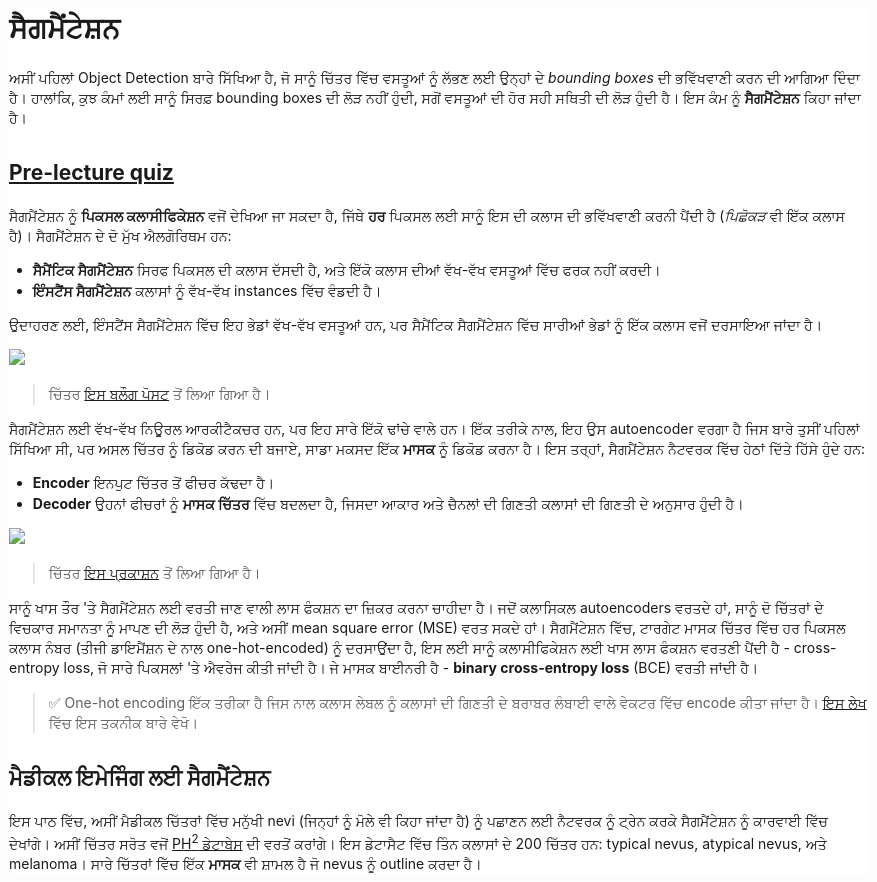 
# ਸੈਗਮੈਂਟੇਸ਼ਨ

ਅਸੀਂ ਪਹਿਲਾਂ Object Detection ਬਾਰੇ ਸਿੱਖਿਆ ਹੈ, ਜੋ ਸਾਨੂੰ ਚਿੱਤਰ ਵਿੱਚ ਵਸਤੂਆਂ ਨੂੰ ਲੱਭਣ ਲਈ ਉਨ੍ਹਾਂ ਦੇ *bounding boxes* ਦੀ ਭਵਿੱਖਵਾਣੀ ਕਰਨ ਦੀ ਆਗਿਆ ਦਿੰਦਾ ਹੈ। ਹਾਲਾਂਕਿ, ਕੁਝ ਕੰਮਾਂ ਲਈ ਸਾਨੂੰ ਸਿਰਫ਼ bounding boxes ਦੀ ਲੋੜ ਨਹੀਂ ਹੁੰਦੀ, ਸਗੋਂ ਵਸਤੂਆਂ ਦੀ ਹੋਰ ਸਹੀ ਸਥਿਤੀ ਦੀ ਲੋੜ ਹੁੰਦੀ ਹੈ। ਇਸ ਕੰਮ ਨੂੰ **ਸੈਗਮੈਂਟੇਸ਼ਨ** ਕਿਹਾ ਜਾਂਦਾ ਹੈ।

## [Pre-lecture quiz](https://red-field-0a6ddfd03.1.azurestaticapps.net/quiz/112)

ਸੈਗਮੈਂਟੇਸ਼ਨ ਨੂੰ **ਪਿਕਸਲ ਕਲਾਸੀਫਿਕੇਸ਼ਨ** ਵਜੋਂ ਦੇਖਿਆ ਜਾ ਸਕਦਾ ਹੈ, ਜਿੱਥੇ **ਹਰ** ਪਿਕਸਲ ਲਈ ਸਾਨੂੰ ਇਸ ਦੀ ਕਲਾਸ ਦੀ ਭਵਿੱਖਵਾਣੀ ਕਰਨੀ ਪੈਂਦੀ ਹੈ (*ਪਿਛੋਕੜ* ਵੀ ਇੱਕ ਕਲਾਸ ਹੈ)। ਸੈਗਮੈਂਟੇਸ਼ਨ ਦੇ ਦੋ ਮੁੱਖ ਐਲਗੋਰਿਥਮ ਹਨ:

* **ਸੈਮੈਂਟਿਕ ਸੈਗਮੈਂਟੇਸ਼ਨ** ਸਿਰਫ ਪਿਕਸਲ ਦੀ ਕਲਾਸ ਦੱਸਦੀ ਹੈ, ਅਤੇ ਇੱਕੋ ਕਲਾਸ ਦੀਆਂ ਵੱਖ-ਵੱਖ ਵਸਤੂਆਂ ਵਿੱਚ ਫਰਕ ਨਹੀਂ ਕਰਦੀ।
* **ਇੰਸਟੈਂਸ ਸੈਗਮੈਂਟੇਸ਼ਨ** ਕਲਾਸਾਂ ਨੂੰ ਵੱਖ-ਵੱਖ instances ਵਿੱਚ ਵੰਡਦੀ ਹੈ।

ਉਦਾਹਰਣ ਲਈ, ਇੰਸਟੈਂਸ ਸੈਗਮੈਂਟੇਸ਼ਨ ਵਿੱਚ ਇਹ ਭੇਡਾਂ ਵੱਖ-ਵੱਖ ਵਸਤੂਆਂ ਹਨ, ਪਰ ਸੈਮੈਂਟਿਕ ਸੈਗਮੈਂਟੇਸ਼ਨ ਵਿੱਚ ਸਾਰੀਆਂ ਭੇਡਾਂ ਨੂੰ ਇੱਕ ਕਲਾਸ ਵਜੋਂ ਦਰਸਾਇਆ ਜਾਂਦਾ ਹੈ।

<img src="images/instance_vs_semantic.jpeg" width="50%">

> ਚਿੱਤਰ [ਇਸ ਬਲੌਗ ਪੋਸਟ](https://nirmalamurali.medium.com/image-classification-vs-semantic-segmentation-vs-instance-segmentation-625c33a08d50) ਤੋਂ ਲਿਆ ਗਿਆ ਹੈ।

ਸੈਗਮੈਂਟੇਸ਼ਨ ਲਈ ਵੱਖ-ਵੱਖ ਨਿਊਰਲ ਆਰਕੀਟੈਕਚਰ ਹਨ, ਪਰ ਇਹ ਸਾਰੇ ਇੱਕੋ ਢਾਂਚੇ ਵਾਲੇ ਹਨ। ਇੱਕ ਤਰੀਕੇ ਨਾਲ, ਇਹ ਉਸ autoencoder ਵਰਗਾ ਹੈ ਜਿਸ ਬਾਰੇ ਤੁਸੀਂ ਪਹਿਲਾਂ ਸਿੱਖਿਆ ਸੀ, ਪਰ ਅਸਲ ਚਿੱਤਰ ਨੂੰ ਡਿਕੋਡ ਕਰਨ ਦੀ ਬਜਾਏ, ਸਾਡਾ ਮਕਸਦ ਇੱਕ **ਮਾਸਕ** ਨੂੰ ਡਿਕੋਡ ਕਰਨਾ ਹੈ। ਇਸ ਤਰ੍ਹਾਂ, ਸੈਗਮੈਂਟੇਸ਼ਨ ਨੈਟਵਰਕ ਵਿੱਚ ਹੇਠਾਂ ਦਿੱਤੇ ਹਿੱਸੇ ਹੁੰਦੇ ਹਨ:

* **Encoder** ਇਨਪੁਟ ਚਿੱਤਰ ਤੋਂ ਫੀਚਰ ਕੱਢਦਾ ਹੈ।
* **Decoder** ਉਹਨਾਂ ਫੀਚਰਾਂ ਨੂੰ **ਮਾਸਕ ਚਿੱਤਰ** ਵਿੱਚ ਬਦਲਦਾ ਹੈ, ਜਿਸਦਾ ਆਕਾਰ ਅਤੇ ਚੈਨਲਾਂ ਦੀ ਗਿਣਤੀ ਕਲਾਸਾਂ ਦੀ ਗਿਣਤੀ ਦੇ ਅਨੁਸਾਰ ਹੁੰਦੀ ਹੈ।

<img src="images/segm.png" width="80%">

> ਚਿੱਤਰ [ਇਸ ਪ੍ਰਕਾਸ਼ਨ](https://arxiv.org/pdf/2001.05566.pdf) ਤੋਂ ਲਿਆ ਗਿਆ ਹੈ।

ਸਾਨੂੰ ਖਾਸ ਤੌਰ 'ਤੇ ਸੈਗਮੈਂਟੇਸ਼ਨ ਲਈ ਵਰਤੀ ਜਾਣ ਵਾਲੀ ਲਾਸ ਫੰਕਸ਼ਨ ਦਾ ਜ਼ਿਕਰ ਕਰਨਾ ਚਾਹੀਦਾ ਹੈ। ਜਦੋਂ ਕਲਾਸਿਕਲ autoencoders ਵਰਤਦੇ ਹਾਂ, ਸਾਨੂੰ ਦੋ ਚਿੱਤਰਾਂ ਦੇ ਵਿਚਕਾਰ ਸਮਾਨਤਾ ਨੂੰ ਮਾਪਣ ਦੀ ਲੋੜ ਹੁੰਦੀ ਹੈ, ਅਤੇ ਅਸੀਂ mean square error (MSE) ਵਰਤ ਸਕਦੇ ਹਾਂ। ਸੈਗਮੈਂਟੇਸ਼ਨ ਵਿੱਚ, ਟਾਰਗੇਟ ਮਾਸਕ ਚਿੱਤਰ ਵਿੱਚ ਹਰ ਪਿਕਸਲ ਕਲਾਸ ਨੰਬਰ (ਤੀਜੀ ਡਾਇਮੈਂਸ਼ਨ ਦੇ ਨਾਲ one-hot-encoded) ਨੂੰ ਦਰਸਾਉਂਦਾ ਹੈ, ਇਸ ਲਈ ਸਾਨੂੰ ਕਲਾਸੀਫਿਕੇਸ਼ਨ ਲਈ ਖਾਸ ਲਾਸ ਫੰਕਸ਼ਨ ਵਰਤਣੀ ਪੈਂਦੀ ਹੈ - cross-entropy loss, ਜੋ ਸਾਰੇ ਪਿਕਸਲਾਂ 'ਤੇ ਐਵਰੇਜ ਕੀਤੀ ਜਾਂਦੀ ਹੈ। ਜੇ ਮਾਸਕ ਬਾਈਨਰੀ ਹੈ - **binary cross-entropy loss** (BCE) ਵਰਤੀ ਜਾਂਦੀ ਹੈ।

> ✅ One-hot encoding ਇੱਕ ਤਰੀਕਾ ਹੈ ਜਿਸ ਨਾਲ ਕਲਾਸ ਲੇਬਲ ਨੂੰ ਕਲਾਸਾਂ ਦੀ ਗਿਣਤੀ ਦੇ ਬਰਾਬਰ ਲੰਬਾਈ ਵਾਲੇ ਵੇਕਟਰ ਵਿੱਚ encode ਕੀਤਾ ਜਾਂਦਾ ਹੈ। [ਇਸ ਲੇਖ](https://datagy.io/sklearn-one-hot-encode/) ਵਿੱਚ ਇਸ ਤਕਨੀਕ ਬਾਰੇ ਵੇਖੋ।

## ਮੈਡੀਕਲ ਇਮੇਜਿੰਗ ਲਈ ਸੈਗਮੈਂਟੇਸ਼ਨ

ਇਸ ਪਾਠ ਵਿੱਚ, ਅਸੀਂ ਮੈਡੀਕਲ ਚਿੱਤਰਾਂ ਵਿੱਚ ਮਨੁੱਖੀ nevi (ਜਿਨ੍ਹਾਂ ਨੂੰ ਮੋਲੇ ਵੀ ਕਿਹਾ ਜਾਂਦਾ ਹੈ) ਨੂੰ ਪਛਾਣਨ ਲਈ ਨੈਟਵਰਕ ਨੂੰ ਟ੍ਰੇਨ ਕਰਕੇ ਸੈਗਮੈਂਟੇਸ਼ਨ ਨੂੰ ਕਾਰਵਾਈ ਵਿੱਚ ਦੇਖਾਂਗੇ। ਅਸੀਂ ਚਿੱਤਰ ਸਰੋਤ ਵਜੋਂ <a href="https://www.fc.up.pt/addi/ph2%20database.html">PH<sup>2</sup> ਡੇਟਾਬੇਸ</a> ਦੀ ਵਰਤੋਂ ਕਰਾਂਗੇ। ਇਸ ਡੇਟਾਸੈਟ ਵਿੱਚ ਤਿੰਨ ਕਲਾਸਾਂ ਦੇ 200 ਚਿੱਤਰ ਹਨ: typical nevus, atypical nevus, ਅਤੇ melanoma। ਸਾਰੇ ਚਿੱਤਰਾਂ ਵਿੱਚ ਇੱਕ **ਮਾਸਕ** ਵੀ ਸ਼ਾਮਲ ਹੈ ਜੋ nevus ਨੂੰ outline ਕਰਦਾ ਹੈ।
